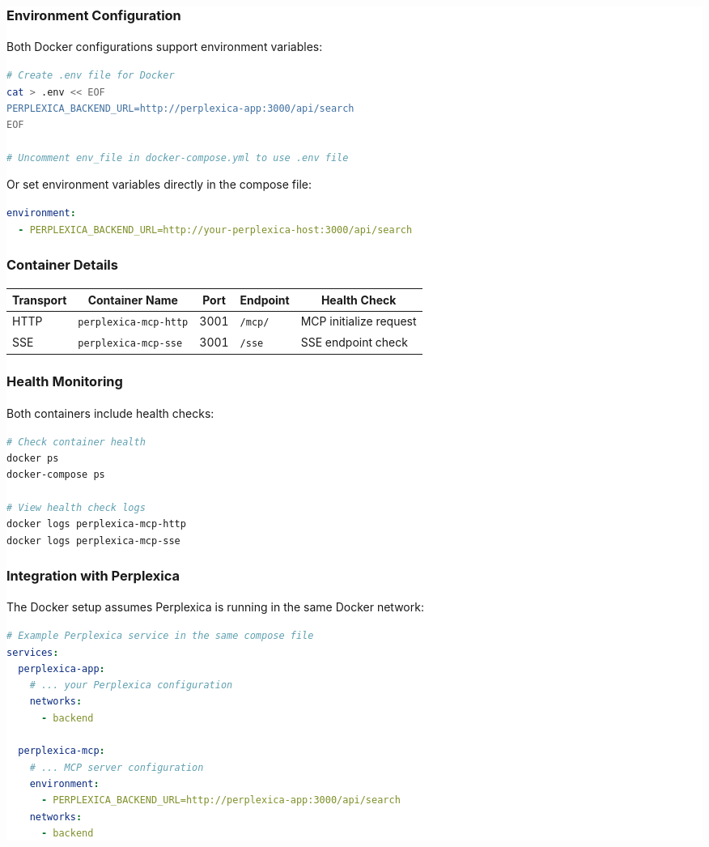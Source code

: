 ### Environment Configuration

Both Docker configurations support environment variables:

```bash
# Create .env file for Docker
cat > .env << EOF
PERPLEXICA_BACKEND_URL=http://perplexica-app:3000/api/search
EOF

# Uncomment env_file in docker-compose.yml to use .env file
```

Or set environment variables directly in the compose file:

```yaml
environment:
  - PERPLEXICA_BACKEND_URL=http://your-perplexica-host:3000/api/search
```

### Container Details

| Transport | Container Name | Port | Endpoint | Health Check |
|-----------|----------------|------|----------|--------------|
| HTTP      | `perplexica-mcp-http` | 3001 | `/mcp/` | MCP initialize request |
| SSE       | `perplexica-mcp-sse`  | 3001 | `/sse`  | SSE endpoint check |

### Health Monitoring

Both containers include health checks:

```bash
# Check container health
docker ps
docker-compose ps

# View health check logs
docker logs perplexica-mcp-http
docker logs perplexica-mcp-sse
```

### Integration with Perplexica

The Docker setup assumes Perplexica is running in the same Docker network:

```yaml
# Example Perplexica service in the same compose file
services:
  perplexica-app:
    # ... your Perplexica configuration
    networks:
      - backend
  
  perplexica-mcp:
    # ... MCP server configuration
    environment:
      - PERPLEXICA_BACKEND_URL=http://perplexica-app:3000/api/search
    networks:
      - backend
```
